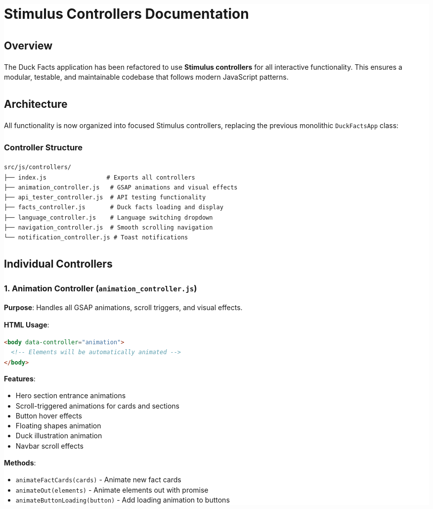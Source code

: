 # Stimulus Controllers Documentation

## Overview

The Duck Facts application has been refactored to use **Stimulus controllers** for all interactive functionality. This ensures a modular, testable, and maintainable codebase that follows modern JavaScript patterns.

## Architecture

All functionality is now organized into focused Stimulus controllers, replacing the previous monolithic `DuckFactsApp` class:

### Controller Structure

```
src/js/controllers/
├── index.js                 # Exports all controllers
├── animation_controller.js   # GSAP animations and visual effects
├── api_tester_controller.js  # API testing functionality
├── facts_controller.js       # Duck facts loading and display
├── language_controller.js    # Language switching dropdown
├── navigation_controller.js  # Smooth scrolling navigation
└── notification_controller.js # Toast notifications
```

## Individual Controllers

### 1. Animation Controller (`animation_controller.js`)

**Purpose**: Handles all GSAP animations, scroll triggers, and visual effects.

**HTML Usage**:
```html
<body data-controller="animation">
  <!-- Elements will be automatically animated -->
</body>
```

**Features**:
- Hero section entrance animations
- Scroll-triggered animations for cards and sections
- Button hover effects
- Floating shapes animation
- Duck illustration animation
- Navbar scroll effects

**Methods**:
- `animateFactCards(cards)` - Animate new fact cards
- `animateOut(elements)` - Animate elements out with promise
- `animateButtonLoading(button)` - Add loading animation to buttons
